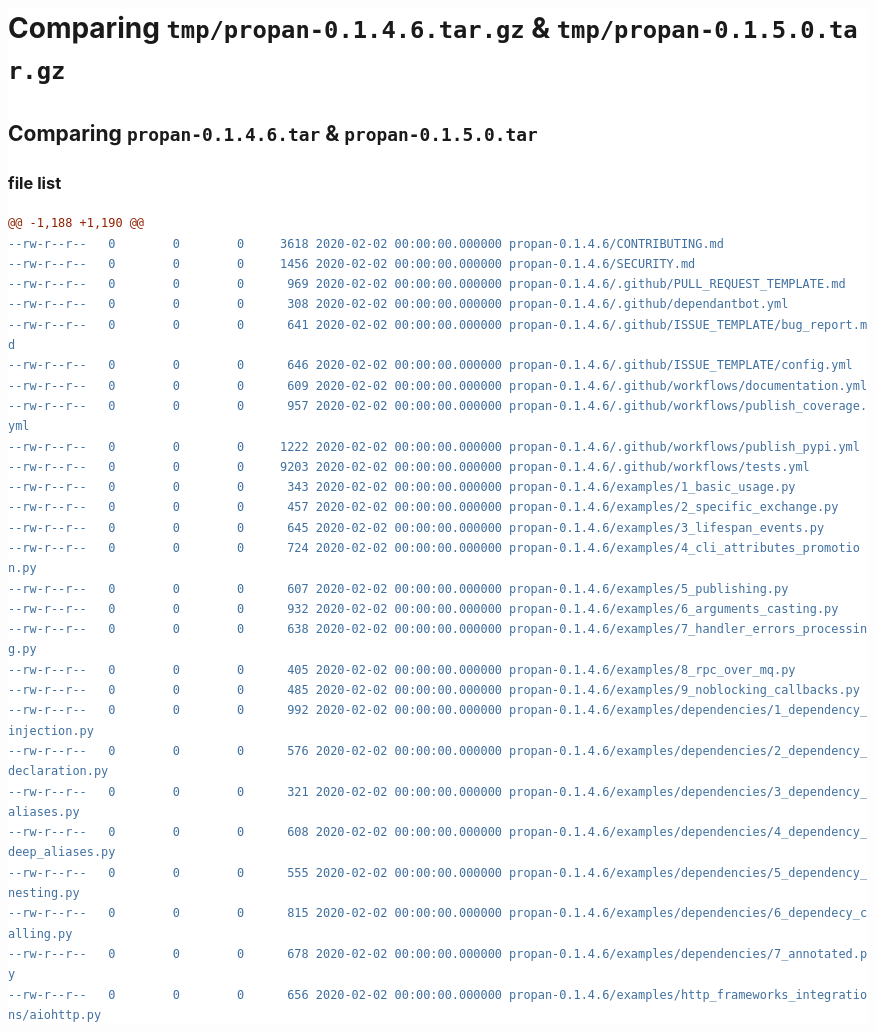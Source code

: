 # Comparing `tmp/propan-0.1.4.6.tar.gz` & `tmp/propan-0.1.5.0.tar.gz`

## Comparing `propan-0.1.4.6.tar` & `propan-0.1.5.0.tar`

### file list

```diff
@@ -1,188 +1,190 @@
--rw-r--r--   0        0        0     3618 2020-02-02 00:00:00.000000 propan-0.1.4.6/CONTRIBUTING.md
--rw-r--r--   0        0        0     1456 2020-02-02 00:00:00.000000 propan-0.1.4.6/SECURITY.md
--rw-r--r--   0        0        0      969 2020-02-02 00:00:00.000000 propan-0.1.4.6/.github/PULL_REQUEST_TEMPLATE.md
--rw-r--r--   0        0        0      308 2020-02-02 00:00:00.000000 propan-0.1.4.6/.github/dependantbot.yml
--rw-r--r--   0        0        0      641 2020-02-02 00:00:00.000000 propan-0.1.4.6/.github/ISSUE_TEMPLATE/bug_report.md
--rw-r--r--   0        0        0      646 2020-02-02 00:00:00.000000 propan-0.1.4.6/.github/ISSUE_TEMPLATE/config.yml
--rw-r--r--   0        0        0      609 2020-02-02 00:00:00.000000 propan-0.1.4.6/.github/workflows/documentation.yml
--rw-r--r--   0        0        0      957 2020-02-02 00:00:00.000000 propan-0.1.4.6/.github/workflows/publish_coverage.yml
--rw-r--r--   0        0        0     1222 2020-02-02 00:00:00.000000 propan-0.1.4.6/.github/workflows/publish_pypi.yml
--rw-r--r--   0        0        0     9203 2020-02-02 00:00:00.000000 propan-0.1.4.6/.github/workflows/tests.yml
--rw-r--r--   0        0        0      343 2020-02-02 00:00:00.000000 propan-0.1.4.6/examples/1_basic_usage.py
--rw-r--r--   0        0        0      457 2020-02-02 00:00:00.000000 propan-0.1.4.6/examples/2_specific_exchange.py
--rw-r--r--   0        0        0      645 2020-02-02 00:00:00.000000 propan-0.1.4.6/examples/3_lifespan_events.py
--rw-r--r--   0        0        0      724 2020-02-02 00:00:00.000000 propan-0.1.4.6/examples/4_cli_attributes_promotion.py
--rw-r--r--   0        0        0      607 2020-02-02 00:00:00.000000 propan-0.1.4.6/examples/5_publishing.py
--rw-r--r--   0        0        0      932 2020-02-02 00:00:00.000000 propan-0.1.4.6/examples/6_arguments_casting.py
--rw-r--r--   0        0        0      638 2020-02-02 00:00:00.000000 propan-0.1.4.6/examples/7_handler_errors_processing.py
--rw-r--r--   0        0        0      405 2020-02-02 00:00:00.000000 propan-0.1.4.6/examples/8_rpc_over_mq.py
--rw-r--r--   0        0        0      485 2020-02-02 00:00:00.000000 propan-0.1.4.6/examples/9_noblocking_callbacks.py
--rw-r--r--   0        0        0      992 2020-02-02 00:00:00.000000 propan-0.1.4.6/examples/dependencies/1_dependency_injection.py
--rw-r--r--   0        0        0      576 2020-02-02 00:00:00.000000 propan-0.1.4.6/examples/dependencies/2_dependency_declaration.py
--rw-r--r--   0        0        0      321 2020-02-02 00:00:00.000000 propan-0.1.4.6/examples/dependencies/3_dependency_aliases.py
--rw-r--r--   0        0        0      608 2020-02-02 00:00:00.000000 propan-0.1.4.6/examples/dependencies/4_dependency_deep_aliases.py
--rw-r--r--   0        0        0      555 2020-02-02 00:00:00.000000 propan-0.1.4.6/examples/dependencies/5_dependency_nesting.py
--rw-r--r--   0        0        0      815 2020-02-02 00:00:00.000000 propan-0.1.4.6/examples/dependencies/6_dependecy_calling.py
--rw-r--r--   0        0        0      678 2020-02-02 00:00:00.000000 propan-0.1.4.6/examples/dependencies/7_annotated.py
--rw-r--r--   0        0        0      656 2020-02-02 00:00:00.000000 propan-0.1.4.6/examples/http_frameworks_integrations/aiohttp.py
```